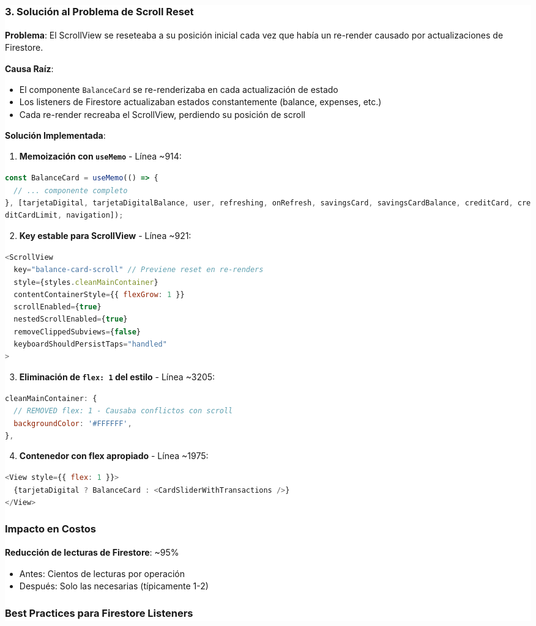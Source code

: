 ### 3. Solución al Problema de Scroll Reset

**Problema**: El ScrollView se reseteaba a su posición inicial cada vez que había un re-render causado por actualizaciones de Firestore.

**Causa Raíz**: 
- El componente `BalanceCard` se re-renderizaba en cada actualización de estado
- Los listeners de Firestore actualizaban estados constantemente (balance, expenses, etc.)
- Cada re-render recreaba el ScrollView, perdiendo su posición de scroll

**Solución Implementada**:

1. **Memoización con `useMemo`** - Línea ~914:
```javascript
const BalanceCard = useMemo(() => {
  // ... componente completo
}, [tarjetaDigital, tarjetaDigitalBalance, user, refreshing, onRefresh, savingsCard, savingsCardBalance, creditCard, creditCardLimit, navigation]);
```

2. **Key estable para ScrollView** - Línea ~921:
```javascript
<ScrollView
  key="balance-card-scroll" // Previene reset en re-renders
  style={styles.cleanMainContainer}
  contentContainerStyle={{ flexGrow: 1 }}
  scrollEnabled={true}
  nestedScrollEnabled={true}
  removeClippedSubviews={false}
  keyboardShouldPersistTaps="handled"
>
```

3. **Eliminación de `flex: 1` del estilo** - Línea ~3205:
```javascript
cleanMainContainer: {
  // REMOVED flex: 1 - Causaba conflictos con scroll
  backgroundColor: '#FFFFFF',
},
```

4. **Contenedor con flex apropiado** - Línea ~1975:
```javascript
<View style={{ flex: 1 }}>
  {tarjetaDigital ? BalanceCard : <CardSliderWithTransactions />}
</View>
```

### Impacto en Costos
**Reducción de lecturas de Firestore**: ~95%
- Antes: Cientos de lecturas por operación
- Después: Solo las necesarias (típicamente 1-2)

### Best Practices para Firestore Listeners
